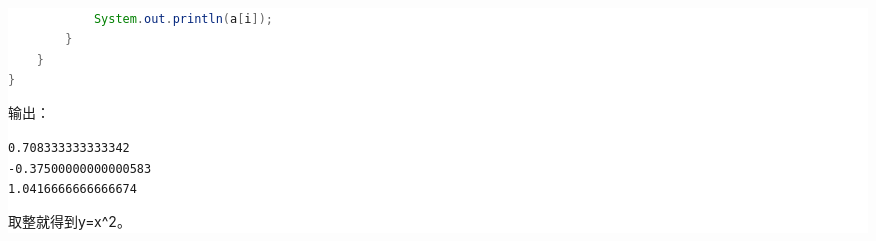 ```java
			System.out.println(a[i]);
		}
	}  
}
```

输出：

	0.708333333333342
	-0.37500000000000583
	1.0416666666666674

取整就得到y=x^2。